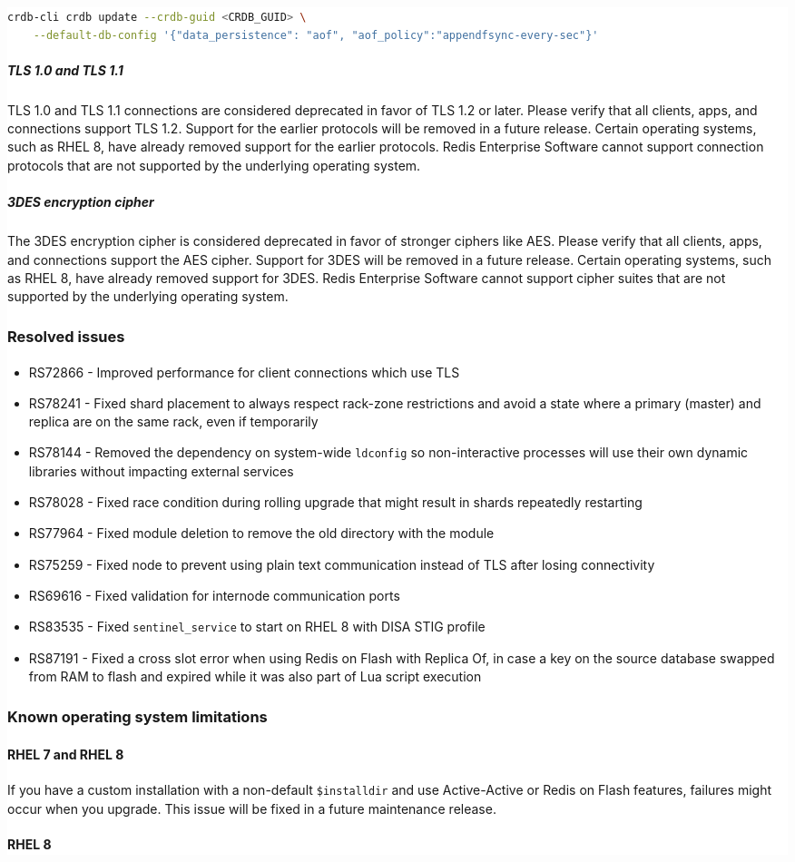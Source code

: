 ```sh
crdb-cli crdb update --crdb-guid <CRDB_GUID> \
    --default-db-config '{"data_persistence": "aof", "aof_policy":"appendfsync-every-sec"}'
```

##### TLS 1.0 and TLS 1.1

TLS 1.0 and TLS 1.1 connections are considered deprecated in favor of TLS 1.2 or later.
Please verify that all clients, apps, and connections support TLS 1.2. Support for the earlier protocols will be removed in a future release.
Certain operating systems, such as RHEL 8, have already removed support for the earlier protocols. Redis Enterprise Software cannot support connection protocols that are not supported by the underlying operating system.

##### 3DES encryption cipher

The 3DES encryption cipher is considered deprecated in favor of stronger ciphers like AES.
Please verify that all clients, apps, and connections support the AES cipher. Support for 3DES will be removed in a future release.
Certain operating systems, such as RHEL 8, have already removed support for 3DES. Redis Enterprise Software cannot support cipher suites that are not supported by the underlying operating system.

### Resolved issues

- RS72866 - Improved performance for client connections which use TLS

- RS78241 - Fixed shard placement to always respect rack-zone restrictions and avoid a state where a primary (master) and replica are on the same rack, even if temporarily

- RS78144 - Removed the dependency on system-wide `ldconfig` so non-interactive processes will use their own dynamic libraries without impacting external services

- RS78028 - Fixed race condition during rolling upgrade that might result in shards repeatedly restarting

- RS77964 - Fixed module deletion to remove the old directory with the module

- RS75259 - Fixed node to prevent using plain text communication instead of TLS after losing connectivity

- RS69616 - Fixed validation for internode communication ports

- RS83535 - Fixed `sentinel_service` to start on RHEL 8 with DISA STIG profile 

- RS87191 - Fixed a cross slot error when using Redis on Flash with Replica Of, in case a key on the source database swapped from RAM to flash and expired while it was also part of Lua script execution

### Known operating system limitations

#### RHEL 7 and RHEL 8

If you have a custom installation with a non-default `$installdir` and use Active-Active or Redis on Flash features, failures might occur when you upgrade. This issue will be fixed in a future maintenance release. 

#### RHEL 8
